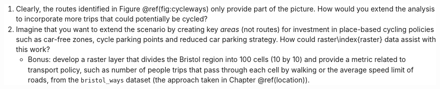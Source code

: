 


1. Clearly, the routes identified in Figure \@ref(fig:cycleways) only provide part of the picture. How would you extend the analysis to incorporate more trips that could potentially be cycled?
1. Imagine that you want to extend the scenario by creating key *areas* (not routes) for investment in place-based cycling policies such as car-free zones, cycle parking points and reduced car parking strategy. How could raster\index{raster} data assist with this work? 
    - Bonus: develop a raster layer that divides the Bristol region into 100 cells (10 by 10) and provide a metric related to transport policy, such as number of people trips that pass through each cell by walking or the average speed limit of roads, from the `bristol_ways` dataset (the approach taken in Chapter \@ref(location)).
